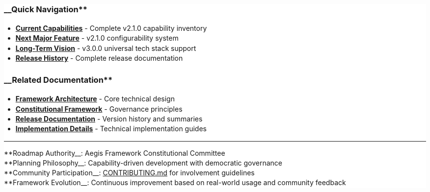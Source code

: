 ### __Quick Navigation**

- __[Current Capabilities](./current-state.md)__ - Complete v2.1.0 capability inventory
- __[Next Major Feature](./feature-configurability-roadmap.md)__ - v2.1.0 configurability system
- __[Long-Term Vision](./tech-stack-neutrality-roadmap.md)__ - v3.0.0 universal tech stack support
- __[Release History](../releases/)__ - Complete release documentation

### __Related Documentation**

- __[Framework Architecture](../architecture.md)__ - Core technical design
- __[Constitutional Framework](../../CONSTITUTION.md)__ - Governance principles
- __[Release Documentation](../releases/)__ - Version history and summaries
- __[Implementation Details](../implementation/)__ - Technical implementation guides

---

**Roadmap Authority__: Aegis Framework Constitutional Committee  
**Planning Philosophy__: Capability-driven development with democratic governance  
**Community Participation__: [CONTRIBUTING.md](../../CONTRIBUTING.md) for involvement guidelines  
**Framework Evolution__: Continuous improvement based on real-world usage and community feedback
